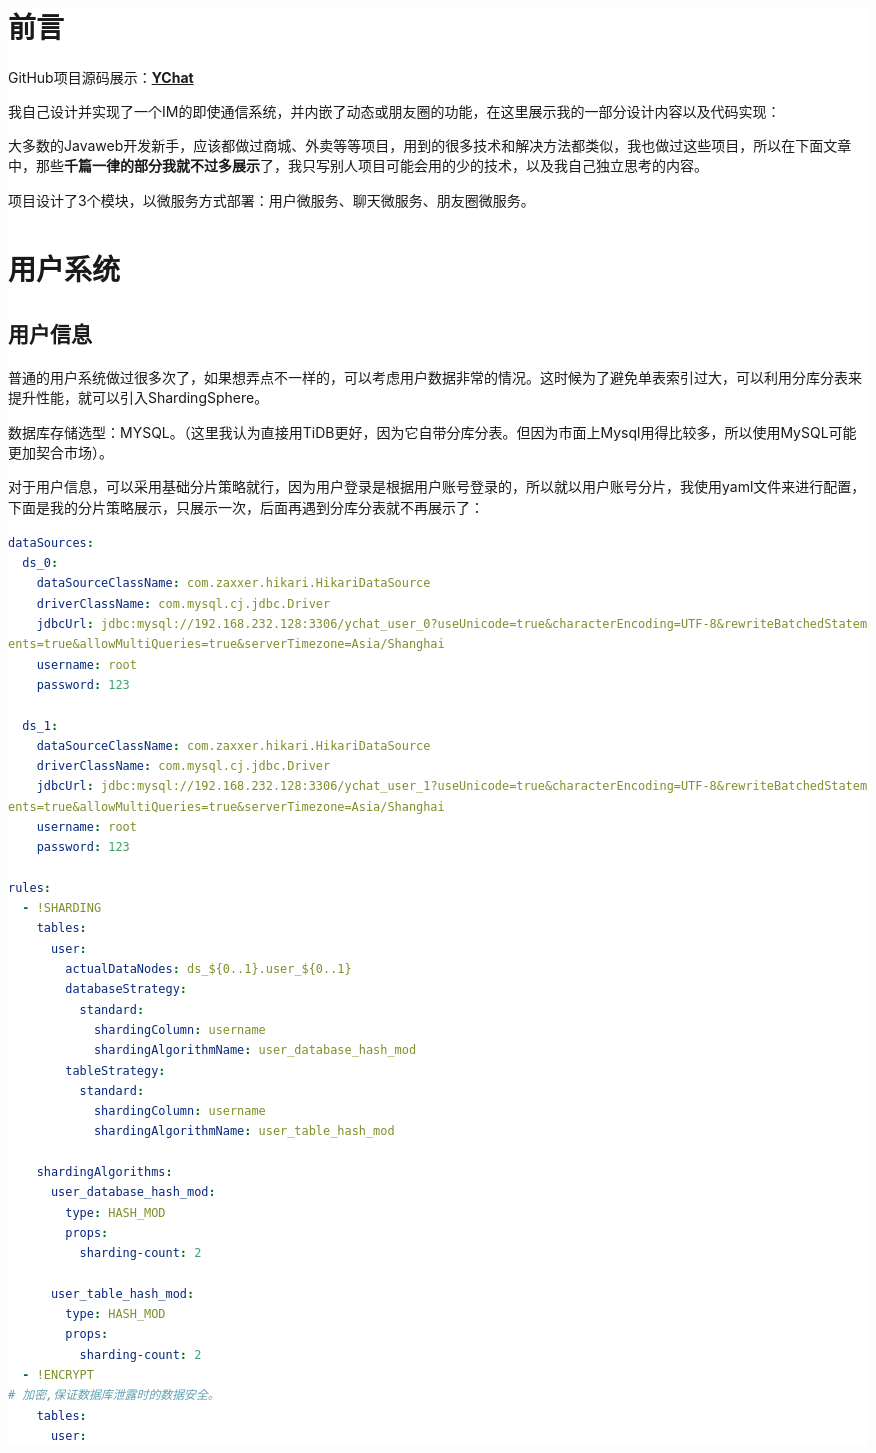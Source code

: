# 前言
GitHub项目源码展示：**[YChat](https://github.com/yanghhhhzx/YChat)**

我自己设计并实现了一个IM的即使通信系统，并内嵌了动态或朋友圈的功能，在这里展示我的一部分设计内容以及代码实现：

大多数的Javaweb开发新手，应该都做过商城、外卖等等项目，用到的很多技术和解决方法都类似，我也做过这些项目，所以在下面文章中，那些**千篇一律的部分我就不过多展示**了，我只写别人项目可能会用的少的技术，以及我自己独立思考的内容。

项目设计了3个模块，以微服务方式部署：用户微服务、聊天微服务、朋友圈微服务。
# 用户系统
## 用户信息
普通的用户系统做过很多次了，如果想弄点不一样的，可以考虑用户数据非常的情况。这时候为了避免单表索引过大，可以利用分库分表来提升性能，就可以引入ShardingSphere。

数据库存储选型：MYSQL。（这里我认为直接用TiDB更好，因为它自带分库分表。但因为市面上Mysql用得比较多，所以使用MySQL可能更加契合市场）。

对于用户信息，可以采用基础分片策略就行，因为用户登录是根据用户账号登录的，所以就以用户账号分片，我使用yaml文件来进行配置，下面是我的分片策略展示，只展示一次，后面再遇到分库分表就不再展示了：
``` yaml
dataSources:
  ds_0:
    dataSourceClassName: com.zaxxer.hikari.HikariDataSource
    driverClassName: com.mysql.cj.jdbc.Driver
    jdbcUrl: jdbc:mysql://192.168.232.128:3306/ychat_user_0?useUnicode=true&characterEncoding=UTF-8&rewriteBatchedStatements=true&allowMultiQueries=true&serverTimezone=Asia/Shanghai
    username: root
    password: 123

  ds_1:
    dataSourceClassName: com.zaxxer.hikari.HikariDataSource
    driverClassName: com.mysql.cj.jdbc.Driver
    jdbcUrl: jdbc:mysql://192.168.232.128:3306/ychat_user_1?useUnicode=true&characterEncoding=UTF-8&rewriteBatchedStatements=true&allowMultiQueries=true&serverTimezone=Asia/Shanghai
    username: root
    password: 123

rules:
  - !SHARDING
    tables:
      user:
        actualDataNodes: ds_${0..1}.user_${0..1}
        databaseStrategy:
          standard:
            shardingColumn: username
            shardingAlgorithmName: user_database_hash_mod
        tableStrategy:
          standard:
            shardingColumn: username
            shardingAlgorithmName: user_table_hash_mod

    shardingAlgorithms:
      user_database_hash_mod:
        type: HASH_MOD
        props:
          sharding-count: 2

      user_table_hash_mod:
        type: HASH_MOD
        props:
          sharding-count: 2
  - !ENCRYPT
# 加密,保证数据库泄露时的数据安全。
    tables:
      user:
```